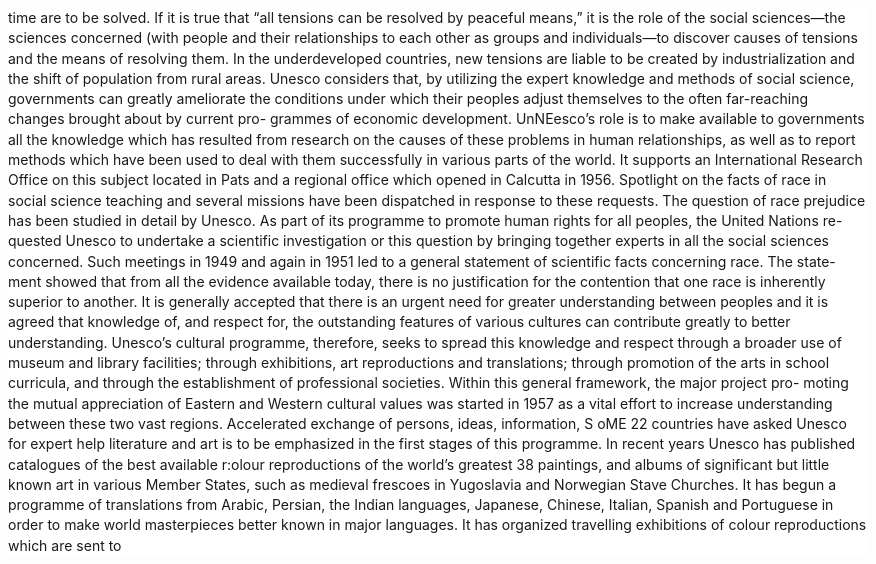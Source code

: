 time are to be solved. If it is true that “all tensions can be 
resolved by peaceful means,” it is the role of the social 
sciences—the sciences concerned (with people and their 
relationships to each other as groups and individuals—to 
discover causes of tensions and the means of resolving 
them. In the underdeveloped countries, new tensions are 
liable to be created by industrialization and the shift of 
population from rural areas. Unesco considers that, by 
utilizing the expert knowledge and methods of social 
science, governments can greatly ameliorate the conditions 
under which their peoples adjust themselves to the often 
far-reaching changes brought about by current pro- 
grammes of economic development. 
UnNEesco’s role is to make available to governments all 
the knowledge which has resulted from research on the 
causes of these problems in human relationships, as well 
as to report methods which have been used to deal with 
them successfully in various parts of the world. It supports 
an International Research Office on this subject located 
in Pats and a regional office which opened in Calcutta 
in 1956. 
Spotlight on the facts of race 
in social science teaching and several missions have 
been dispatched in response to these requests. 
The question of race prejudice has been studied in 
detail by Unesco. As part of its programme to promote 
human rights for all peoples, the United Nations re- 
quested Unesco to undertake a scientific investigation or 
this question by bringing together experts in all the social 
sciences concerned. 
Such meetings in 1949 and again in 1951 led to a general 
statement of scientific facts concerning race. The state- 
ment showed that from all the evidence available today, 
there is no justification for the contention that one race 
is inherently superior to another. 
It is generally accepted that there is an urgent need for 
greater understanding between peoples and it is agreed 
that knowledge of, and respect for, the outstanding 
features of various cultures can contribute greatly to better 
understanding. Unesco’s cultural programme, therefore, 
seeks to spread this knowledge and respect through a 
broader use of museum and library facilities; through 
exhibitions, art reproductions and translations; through 
promotion of the arts in school curricula, and through the 
establishment of professional societies. 
Within this general framework, the major project pro- 
moting the mutual appreciation of Eastern and Western 
cultural values was started in 1957 as a vital effort to 
increase understanding between these two vast regions. 
Accelerated exchange of persons, ideas, information, 
S oME 22 countries have asked Unesco for expert help 
literature and art is to be emphasized in the first stages of 
this programme. 
In recent years Unesco has published catalogues of the 
best available r:olour reproductions of the world’s greatest 
38 
paintings, and albums of significant but little known art 
in various Member States, such as medieval frescoes in 
Yugoslavia and Norwegian Stave Churches. It has begun 
a programme of translations from Arabic, Persian, the 
Indian languages, Japanese, Chinese, Italian, Spanish and 
Portuguese in order to make world masterpieces better 
known in major languages. It has organized travelling 
exhibitions of colour reproductions which are sent to 